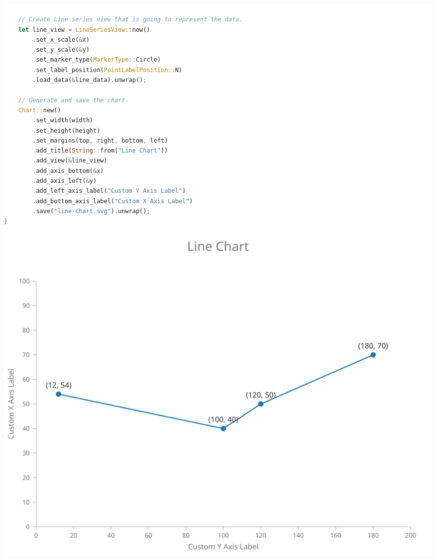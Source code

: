 ```rust

    // Create Line series view that is going to represent the data.
    let line_view = LineSeriesView::new()
        .set_x_scale(&x)
        .set_y_scale(&y)
        .set_marker_type(MarkerType::Circle)
        .set_label_position(PointLabelPosition::N)
        .load_data(&line_data).unwrap();

    // Generate and save the chart.
    Chart::new()
        .set_width(width)
        .set_height(height)
        .set_margins(top, right, bottom, left)
        .add_title(String::from("Line Chart"))
        .add_view(&line_view)
        .add_axis_bottom(&x)
        .add_axis_left(&y)
        .add_left_axis_label("Custom Y Axis Label")
        .add_bottom_axis_label("Custom X Axis Label")
        .save("line-chart.svg").unwrap();
}
```

![Line Series](./assets/img/line-chart.svg)
